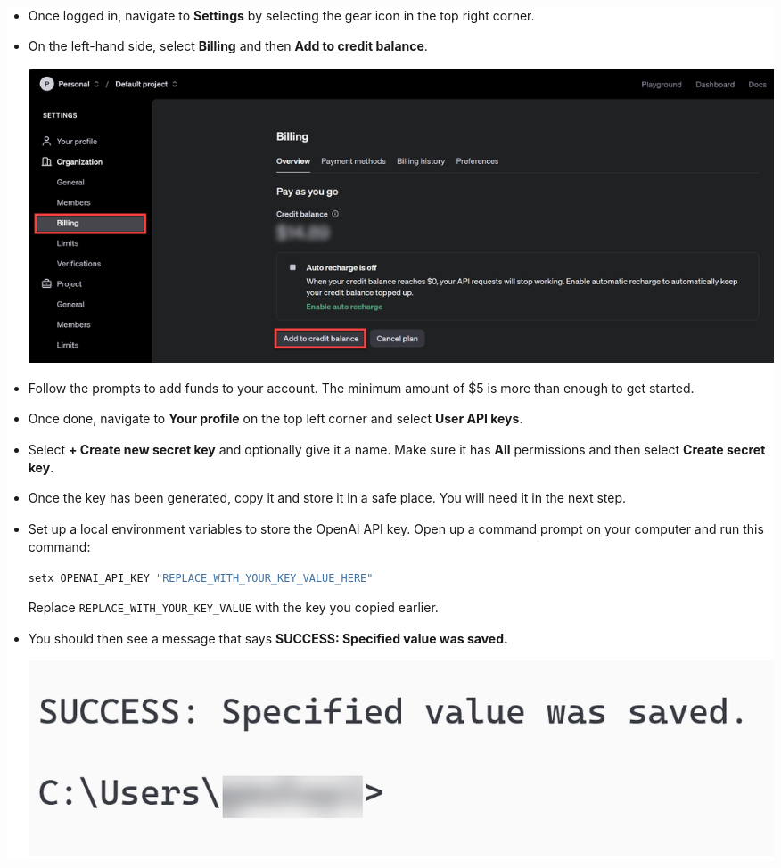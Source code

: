 * Once logged in, navigate to **Settings** by selecting the gear icon in the top right corner.

* On the left-hand side, select **Billing** and then **Add to credit balance**.

    ![Add to credit balance](./assets/add-to-credit-balance.png)

* Follow the prompts to add funds to your account. The minimum amount of $5 is more than enough to get started.

* Once done, navigate to **Your profile** on the top left corner and select **User API keys**.

* Select **+ Create new secret key** and optionally give it a name. Make sure it has **All** permissions and then select **Create secret key**.

* Once the key has been generated, copy it and store it in a safe place. You will need it in the next step.

* Set up a local environment variables to store the OpenAI API key. Open up a command prompt on your computer and run this command:

    ```bash
    setx OPENAI_API_KEY "REPLACE_WITH_YOUR_KEY_VALUE_HERE"
    ```

    Replace `REPLACE_WITH_YOUR_KEY_VALUE` with the key you copied earlier.

* You should then see a message that says **SUCCESS: Specified value was saved.**

    ![Success message](./assets/success-message.png) 
